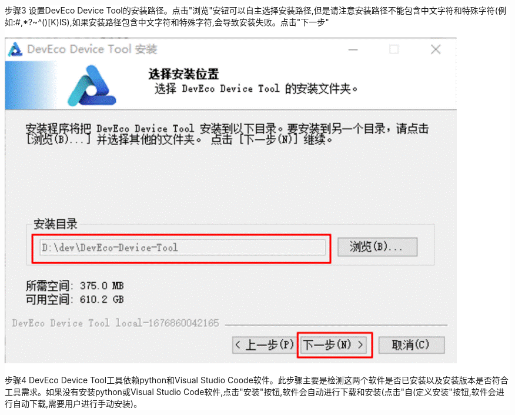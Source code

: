  

步骤3 设置DevEco Device Tool的安装路径。点击"浏览"安钮可以自主选择安装路径,但是请注意安装路径不能包含中文字符和特殊字符(例如:#,*?~^()[K)IS),如果安装路径包含中文字符和特殊字符,会导致安装失败。点击"下一步"

![img](media/clip_image010.gif)

 

步骤4 DevEco Device Tool工具依赖python和Visual Studio Coode软件。此步骤主要是检测这两个软件是否已安装以及安装版本是否符合工具需求。如果没有安装python或Visual Studio Code软件,点击"安装"按钮,软件会自动进行下载和安装(点击"自(定义安装"按钮,软件会进行自动下载,需要用户进行手动安装)。
